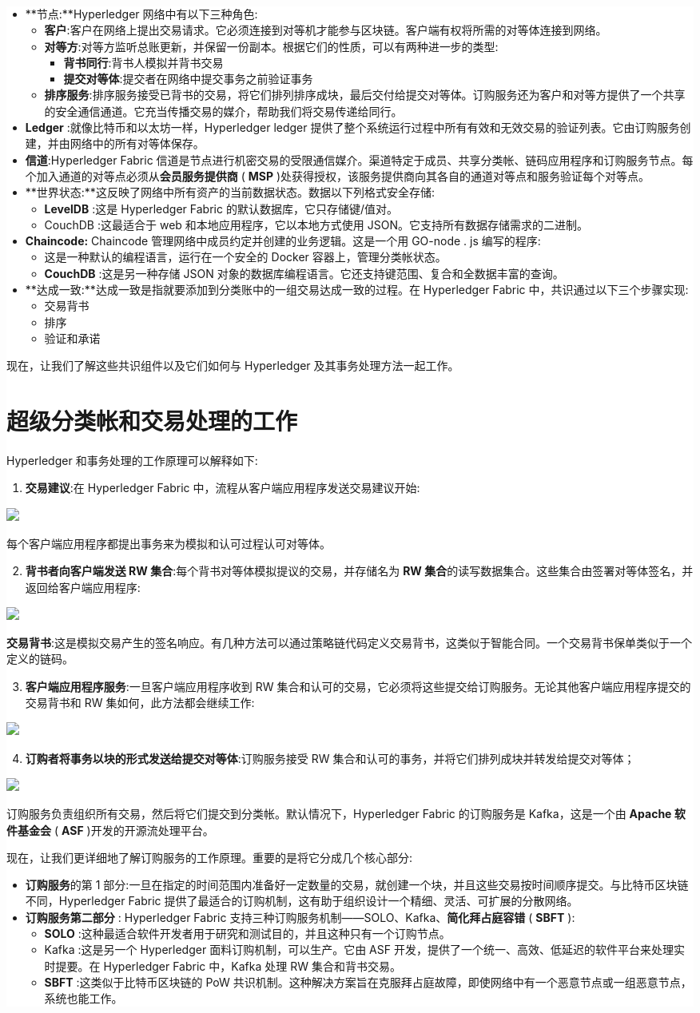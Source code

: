 *   **节点:**Hyperledger 网络中有以下三种角色:
    *   **客户**:客户在网络上提出交易请求。它必须连接到对等机才能参与区块链。客户端有权将所需的对等体连接到网络。
    *   **对等方**:对等方监听总账更新，并保留一份副本。根据它们的性质，可以有两种进一步的类型:
        *   **背书同行**:背书人模拟并背书交易
        *   **提交对等体**:提交者在网络中提交事务之前验证事务
    *   **排序服务**:排序服务接受已背书的交易，将它们排列排序成块，最后交付给提交对等体。订购服务还为客户和对等方提供了一个共享的安全通信通道。它充当传播交易的媒介，帮助我们将交易传递给同行。
*   **Ledger** :就像比特币和以太坊一样，Hyperledger ledger 提供了整个系统运行过程中所有有效和无效交易的验证列表。它由订购服务创建，并由网络中的所有对等体保存。
*   **信道**:Hyperledger Fabric 信道是节点进行机密交易的受限通信媒介。渠道特定于成员、共享分类帐、链码应用程序和订购服务节点。每个加入通道的对等点必须从**会员服务提供商** ( **MSP** )处获得授权，该服务提供商向其各自的通道对等点和服务验证每个对等点。
*   **世界状态:**这反映了网络中所有资产的当前数据状态。数据以下列格式安全存储:
    *   **LevelDB** :这是 Hyperledger Fabric 的默认数据库，它只存储键/值对。
    *   CouchDB :这最适合于 web 和本地应用程序，它以本地方式使用 JSON。它支持所有数据存储需求的二进制。
*   **Chaincode:** Chaincode 管理网络中成员约定并创建的业务逻辑。这是一个用 GO-node . js 编写的程序:
    *   这是一种默认的编程语言，运行在一个安全的 Docker 容器上，管理分类帐状态。
    *   **CouchDB** :这是另一种存储 JSON 对象的数据库编程语言。它还支持键范围、复合和全数据丰富的查询。
*   **达成一致:**达成一致是指就要添加到分类账中的一组交易达成一致的过程。在 Hyperledger Fabric 中，共识通过以下三个步骤实现:
    *   交易背书
    *   排序
    *   验证和承诺

现在，让我们了解这些共识组件以及它们如何与 Hyperledger 及其事务处理方法一起工作。

# 超级分类帐和交易处理的工作

Hyperledger 和事务处理的工作原理可以解释如下:

1.  **交易建议**:在 Hyperledger Fabric 中，流程从客户端应用程序发送交易建议开始:

![](../images/00053.jpeg)

每个客户端应用程序都提出事务来为模拟和认可过程认可对等体。

2.  **背书者向客户端发送 RW 集合**:每个背书对等体模拟提议的交易，并存储名为 **RW 集合**的读写数据集合。这些集合由签署对等体签名，并返回给客户端应用程序:

![](../images/00054.jpeg)

**交易背书**:这是模拟交易产生的签名响应。有几种方法可以通过策略链代码定义交易背书，这类似于智能合同。一个交易背书保单类似于一个定义的链码。

3.  **客户端应用程序服务**:一旦客户端应用程序收到 RW 集合和认可的交易，它必须将这些提交给订购服务。无论其他客户端应用程序提交的交易背书和 RW 集如何，此方法都会继续工作:

![](../images/00055.jpeg)

4.  **订购者将事务以块的形式发送给提交对等体**:订购服务接受 RW 集合和认可的事务，并将它们排列成块并转发给提交对等体；

![](../images/00056.jpeg)

订购服务负责组织所有交易，然后将它们提交到分类帐。默认情况下，Hyperledger Fabric 的订购服务是 Kafka，这是一个由 **Apache 软件基金会** ( **ASF** )开发的开源流处理平台。

现在，让我们更详细地了解订购服务的工作原理。重要的是将它分成几个核心部分:

*   **订购服务**的第 1 部分:一旦在指定的时间范围内准备好一定数量的交易，就创建一个块，并且这些交易按时间顺序提交。与比特币区块链不同，Hyperledger Fabric 提供了最适合的订购机制，这有助于组织设计一个精细、灵活、可扩展的分散网络。
*   **订购服务第二部分** : Hyperledger Fabric 支持三种订购服务机制——SOLO、Kafka、**简化拜占庭容错** ( **SBFT** ):
    *   **SOLO** :这种最适合软件开发者用于研究和测试目的，并且这种只有一个订购节点。
    *   Kafka :这是另一个 Hyperledger 面料订购机制，可以生产。它由 ASF 开发，提供了一个统一、高效、低延迟的软件平台来处理实时提要。在 Hyperledger Fabric 中，Kafka 处理 RW 集合和背书交易。
    *   **SBFT** :这类似于比特币区块链的 PoW 共识机制。这种解决方案旨在克服拜占庭故障，即使网络中有一个恶意节点或一组恶意节点，系统也能工作。
